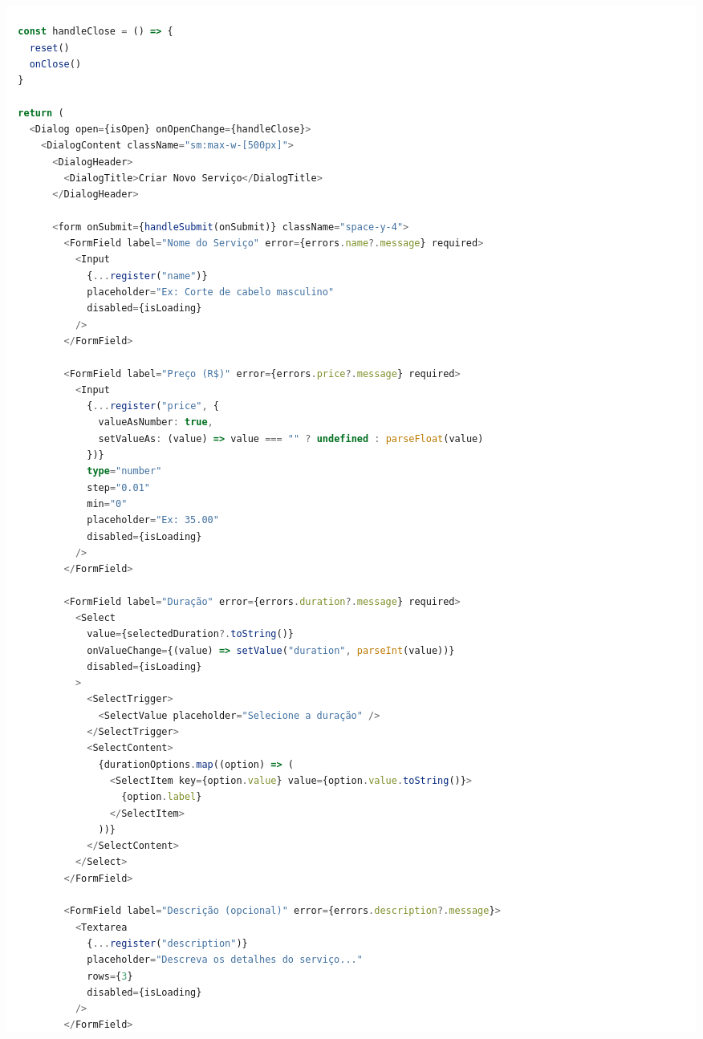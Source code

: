 ```typescript

  const handleClose = () => {
    reset()
    onClose()
  }

  return (
    <Dialog open={isOpen} onOpenChange={handleClose}>
      <DialogContent className="sm:max-w-[500px]">
        <DialogHeader>
          <DialogTitle>Criar Novo Serviço</DialogTitle>
        </DialogHeader>
        
        <form onSubmit={handleSubmit(onSubmit)} className="space-y-4">
          <FormField label="Nome do Serviço" error={errors.name?.message} required>
            <Input
              {...register("name")}
              placeholder="Ex: Corte de cabelo masculino"
              disabled={isLoading}
            />
          </FormField>

          <FormField label="Preço (R$)" error={errors.price?.message} required>
            <Input
              {...register("price", { 
                valueAsNumber: true,
                setValueAs: (value) => value === "" ? undefined : parseFloat(value)
              })}
              type="number"
              step="0.01"
              min="0"
              placeholder="Ex: 35.00"
              disabled={isLoading}
            />
          </FormField>

          <FormField label="Duração" error={errors.duration?.message} required>
            <Select 
              value={selectedDuration?.toString()} 
              onValueChange={(value) => setValue("duration", parseInt(value))}
              disabled={isLoading}
            >
              <SelectTrigger>
                <SelectValue placeholder="Selecione a duração" />
              </SelectTrigger>
              <SelectContent>
                {durationOptions.map((option) => (
                  <SelectItem key={option.value} value={option.value.toString()}>
                    {option.label}
                  </SelectItem>
                ))}
              </SelectContent>
            </Select>
          </FormField>

          <FormField label="Descrição (opcional)" error={errors.description?.message}>
            <Textarea
              {...register("description")}
              placeholder="Descreva os detalhes do serviço..."
              rows={3}
              disabled={isLoading}
            />
          </FormField>
```